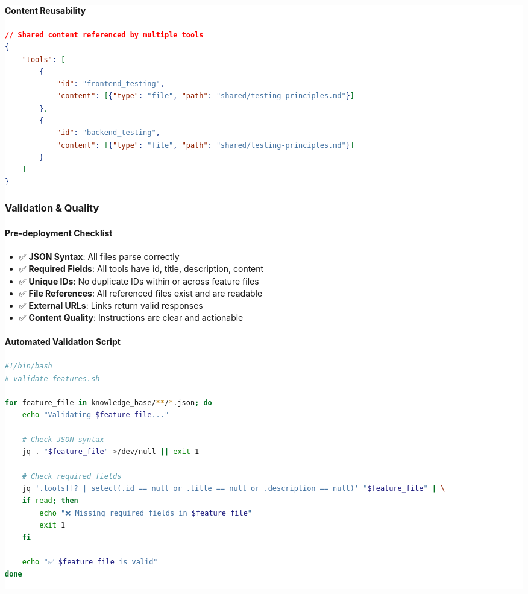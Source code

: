 #### Content Reusability
```json
// Shared content referenced by multiple tools
{
    "tools": [
        {
            "id": "frontend_testing",
            "content": [{"type": "file", "path": "shared/testing-principles.md"}]
        },
        {
            "id": "backend_testing", 
            "content": [{"type": "file", "path": "shared/testing-principles.md"}]
        }
    ]
}
```

### Validation & Quality

#### Pre-deployment Checklist
- ✅ **JSON Syntax**: All files parse correctly
- ✅ **Required Fields**: All tools have id, title, description, content
- ✅ **Unique IDs**: No duplicate IDs within or across feature files
- ✅ **File References**: All referenced files exist and are readable
- ✅ **External URLs**: Links return valid responses
- ✅ **Content Quality**: Instructions are clear and actionable

#### Automated Validation Script
```bash
#!/bin/bash
# validate-features.sh

for feature_file in knowledge_base/**/*.json; do
    echo "Validating $feature_file..."
    
    # Check JSON syntax
    jq . "$feature_file" >/dev/null || exit 1
    
    # Check required fields
    jq '.tools[]? | select(.id == null or .title == null or .description == null)' "$feature_file" | \
    if read; then
        echo "❌ Missing required fields in $feature_file"
        exit 1
    fi
    
    echo "✅ $feature_file is valid"
done
```

---
